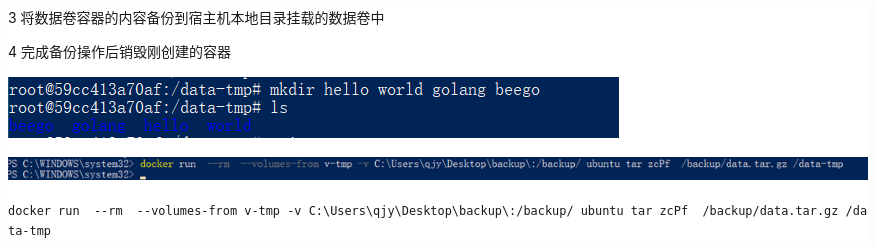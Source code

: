 3 将数据卷容器的内容备份到宿主机本地目录挂载的数据卷中 

4 完成备份操作后销毁刚创建的容器

 ![1700932907640](assets/1700932907640.png)

![1700932933853](assets/1700932933853.png)

```
docker run  --rm  --volumes-from v-tmp -v C:\Users\qjy\Desktop\backup\:/backup/ ubuntu tar zcPf  /backup/data.tar.gz /data-tmp
```

